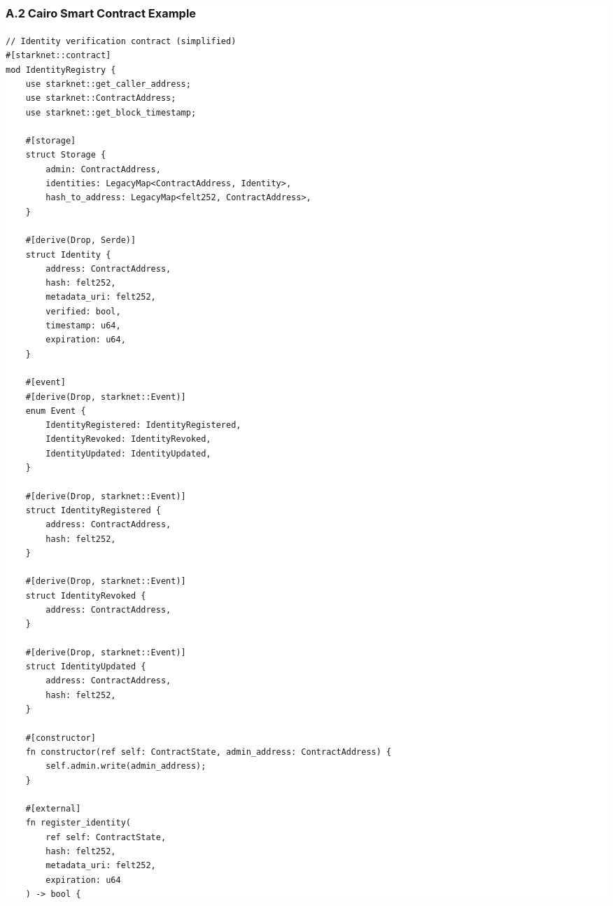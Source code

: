 ### A.2 Cairo Smart Contract Example
```cairo
// Identity verification contract (simplified)
#[starknet::contract]
mod IdentityRegistry {
    use starknet::get_caller_address;
    use starknet::ContractAddress;
    use starknet::get_block_timestamp;
    
    #[storage]
    struct Storage {
        admin: ContractAddress,
        identities: LegacyMap<ContractAddress, Identity>,
        hash_to_address: LegacyMap<felt252, ContractAddress>,
    }
    
    #[derive(Drop, Serde)]
    struct Identity {
        address: ContractAddress,
        hash: felt252,
        metadata_uri: felt252,
        verified: bool,
        timestamp: u64,
        expiration: u64,
    }
    
    #[event]
    #[derive(Drop, starknet::Event)]
    enum Event {
        IdentityRegistered: IdentityRegistered,
        IdentityRevoked: IdentityRevoked,
        IdentityUpdated: IdentityUpdated,
    }
    
    #[derive(Drop, starknet::Event)]
    struct IdentityRegistered {
        address: ContractAddress,
        hash: felt252,
    }
    
    #[derive(Drop, starknet::Event)]
    struct IdentityRevoked {
        address: ContractAddress,
    }
    
    #[derive(Drop, starknet::Event)]
    struct IdentityUpdated {
        address: ContractAddress,
        hash: felt252,
    }
    
    #[constructor]
    fn constructor(ref self: ContractState, admin_address: ContractAddress) {
        self.admin.write(admin_address);
    }
    
    #[external]
    fn register_identity(
        ref self: ContractState,
        hash: felt252,
        metadata_uri: felt252,
        expiration: u64
    ) -> bool {
```